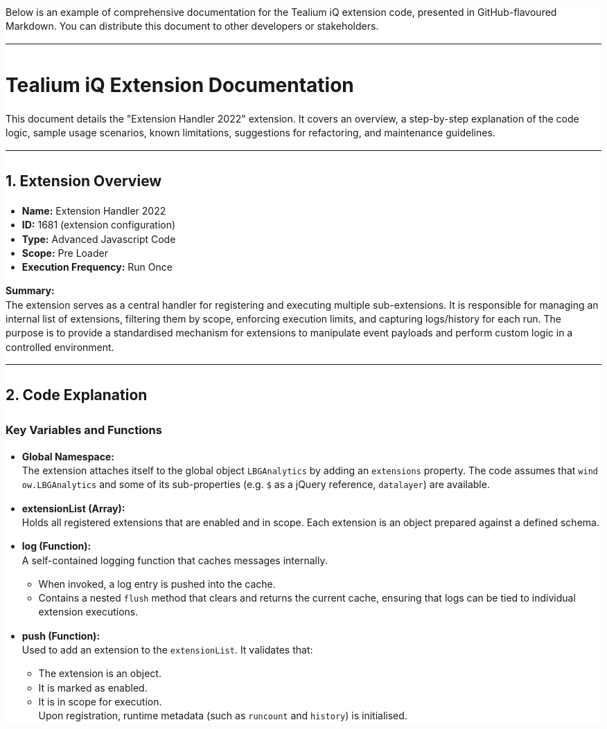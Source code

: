 Below is an example of comprehensive documentation for the Tealium iQ extension code, presented in GitHub-flavoured Markdown. You can distribute this document to other developers or stakeholders.

---

# Tealium iQ Extension Documentation

This document details the "Extension Handler 2022" extension. It covers an overview, a step-by-step explanation of the code logic, sample usage scenarios, known limitations, suggestions for refactoring, and maintenance guidelines.

---

## 1. Extension Overview

- **Name:** Extension Handler 2022  
- **ID:** 1681 (extension configuration)  
- **Type:** Advanced Javascript Code  
- **Scope:** Pre Loader  
- **Execution Frequency:** Run Once

**Summary:**  
The extension serves as a central handler for registering and executing multiple sub-extensions. It is responsible for managing an internal list of extensions, filtering them by scope, enforcing execution limits, and capturing logs/history for each run. The purpose is to provide a standardised mechanism for extensions to manipulate event payloads and perform custom logic in a controlled environment.

---

## 2. Code Explanation

### Key Variables and Functions

- **Global Namespace:**  
  The extension attaches itself to the global object `LBGAnalytics` by adding an `extensions` property. The code assumes that `window.LBGAnalytics` and some of its sub-properties (e.g. `$` as a jQuery reference, `datalayer`) are available.

- **extensionList (Array):**  
  Holds all registered extensions that are enabled and in scope. Each extension is an object prepared against a defined schema.

- **log (Function):**  
  A self-contained logging function that caches messages internally.  
  - When invoked, a log entry is pushed into the cache.  
  - Contains a nested `flush` method that clears and returns the current cache, ensuring that logs can be tied to individual extension executions.

- **push (Function):**  
  Used to add an extension to the `extensionList`. It validates that:  
  - The extension is an object.
  - It is marked as enabled.
  - It is in scope for execution.  
  Upon registration, runtime metadata (such as `runcount` and `history`) is initialised.
